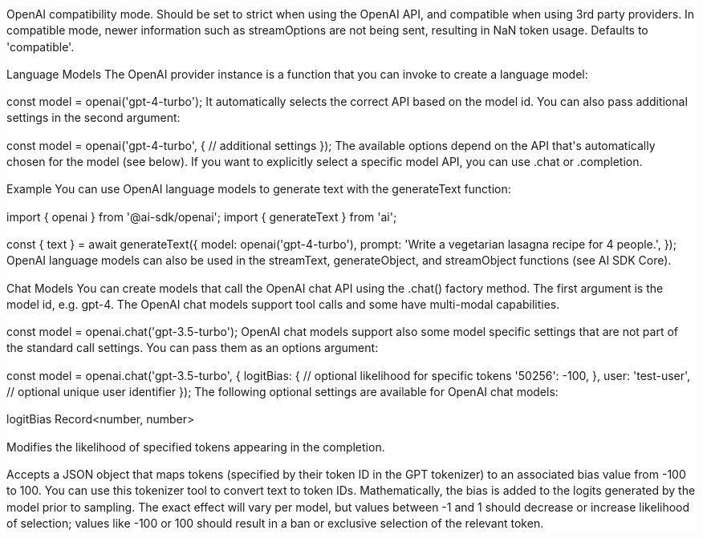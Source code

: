 OpenAI compatibility mode. Should be set to strict when using the OpenAI API, and compatible when using 3rd party providers. In compatible mode, newer information such as streamOptions are not being sent, resulting in NaN token usage. Defaults to 'compatible'.

Language Models
The OpenAI provider instance is a function that you can invoke to create a language model:


const model = openai('gpt-4-turbo');
It automatically selects the correct API based on the model id. You can also pass additional settings in the second argument:


const model = openai('gpt-4-turbo', {
  // additional settings
});
The available options depend on the API that's automatically chosen for the model (see below). If you want to explicitly select a specific model API, you can use .chat or .completion.

Example
You can use OpenAI language models to generate text with the generateText function:


import { openai } from '@ai-sdk/openai';
import { generateText } from 'ai';

const { text } = await generateText({
  model: openai('gpt-4-turbo'),
  prompt: 'Write a vegetarian lasagna recipe for 4 people.',
});
OpenAI language models can also be used in the streamText, generateObject, and streamObject functions (see AI SDK Core).

Chat Models
You can create models that call the OpenAI chat API using the .chat() factory method. The first argument is the model id, e.g. gpt-4. The OpenAI chat models support tool calls and some have multi-modal capabilities.


const model = openai.chat('gpt-3.5-turbo');
OpenAI chat models support also some model specific settings that are not part of the standard call settings. You can pass them as an options argument:


const model = openai.chat('gpt-3.5-turbo', {
  logitBias: {
    // optional likelihood for specific tokens
    '50256': -100,
  },
  user: 'test-user', // optional unique user identifier
});
The following optional settings are available for OpenAI chat models:

logitBias Record<number, number>

Modifies the likelihood of specified tokens appearing in the completion.

Accepts a JSON object that maps tokens (specified by their token ID in the GPT tokenizer) to an associated bias value from -100 to 100. You can use this tokenizer tool to convert text to token IDs. Mathematically, the bias is added to the logits generated by the model prior to sampling. The exact effect will vary per model, but values between -1 and 1 should decrease or increase likelihood of selection; values like -100 or 100 should result in a ban or exclusive selection of the relevant token.
